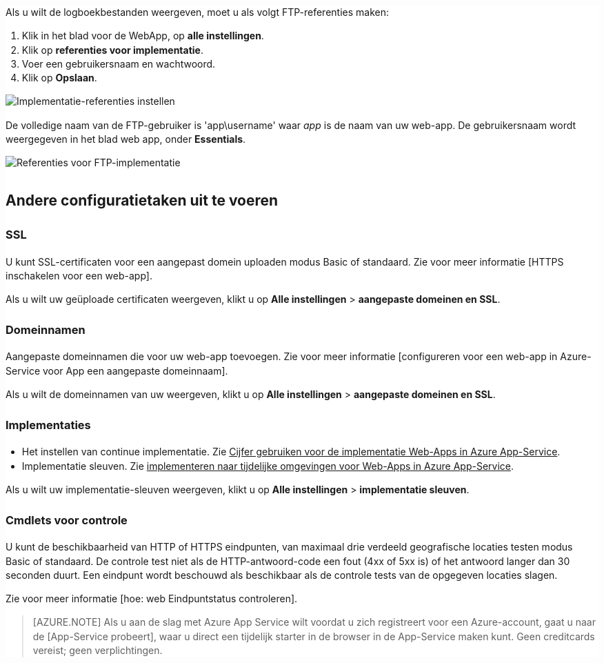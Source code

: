 Als u wilt de logboekbestanden weergeven, moet u als volgt FTP-referenties maken:

1. Klik in het blad voor de WebApp, op **alle instellingen**.
2. Klik op **referenties voor implementatie**.
3. Voer een gebruikersnaam en wachtwoord.
4. Klik op **Opslaan**.

![Implementatie-referenties instellen][configure03]

De volledige naam van de FTP-gebruiker is 'app\username' waar *app* is de naam van uw web-app. De gebruikersnaam wordt weergegeven in het blad web app, onder **Essentials**.  

![Referenties voor FTP-implementatie][configure02]

## <a name="other-configuration-tasks"></a>Andere configuratietaken uit te voeren

### <a name="ssl"></a>SSL 

U kunt SSL-certificaten voor een aangepast domein uploaden modus Basic of standaard. Zie voor meer informatie [HTTPS inschakelen voor een web-app]. 

Als u wilt uw geüploade certificaten weergeven, klikt u op **Alle instellingen** > **aangepaste domeinen en SSL**.

### <a name="domain-names"></a>Domeinnamen

Aangepaste domeinnamen die voor uw web-app toevoegen. Zie voor meer informatie [configureren voor een web-app in Azure-Service voor App een aangepaste domeinnaam].

Als u wilt de domeinnamen van uw weergeven, klikt u op **Alle instellingen** > **aangepaste domeinen en SSL**.

### <a name="deployments"></a>Implementaties

- Het instellen van continue implementatie. Zie [Cijfer gebruiken voor de implementatie Web-Apps in Azure App-Service](./web-sites-deploy.md).
- Implementatie sleuven. Zie [implementeren naar tijdelijke omgevingen voor Web-Apps in Azure App-Service].


Als u wilt uw implementatie-sleuven weergeven, klikt u op **Alle instellingen** > **implementatie sleuven**.

### <a name="monitoring"></a>Cmdlets voor controle

U kunt de beschikbaarheid van HTTP of HTTPS eindpunten, van maximaal drie verdeeld geografische locaties testen modus Basic of standaard. De controle test niet als de HTTP-antwoord-code een fout (4xx of 5xx is) of het antwoord langer dan 30 seconden duurt. Een eindpunt wordt beschouwd als beschikbaar als de controle tests van de opgegeven locaties slagen. 

Zie voor meer informatie [hoe: web Eindpuntstatus controleren].

>[AZURE.NOTE] Als u aan de slag met Azure App Service wilt voordat u zich registreert voor een Azure-account, gaat u naar de [App-Service probeert], waar u direct een tijdelijk starter in de browser in de App-Service maken kunt. Geen creditcards vereist; geen verplichtingen.


[ASP.NET-SignalR]: http://www.asp.net/signalr
[Azure-Portal]: https://portal.azure.com/
[Een aangepaste domeinnaam in Azure App-Service configureren]: ./web-sites-custom-domain-name.md
[Implementeren naar tijdelijke omgevingen voor Web-Apps in Azure App-Service]: ./web-sites-staged-publishing.md
[HTTPS inschakelen voor een app in Azure App-Service]: ./web-sites-configure-ssl-certificate.md
[Hoe u: web Eindpuntstatus controleren]: http://go.microsoft.com/fwLink/?LinkID=279906
[Basisbeginselen voor Web-Apps in Azure App Service bewaken]: ./web-sites-monitor.md
[pijplijnmodus]: http://www.iis.net/learn/get-started/introduction-to-iis/introduction-to-iis-architecture#Application
[De schaal van een web-app in Azure App-Service]: ./web-sites-scale.md
[socket.IO]: ./web-sites-nodejs-chat-app-socketio.md
[Probeer de App-Service]: http://go.microsoft.com/fwlink/?LinkId=523751
[configure01]: ./media/web-sites-configure/configure01.png
[configure02]: ./media/web-sites-configure/configure02.png
[configure03]: ./media/web-sites-configure/configure03.png